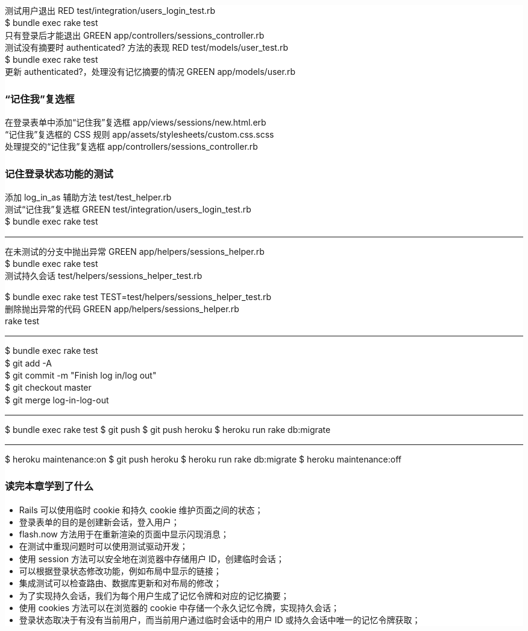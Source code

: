 测试用户退出 RED
test/integration/users_login_test.rb  
$ bundle exec rake test  
只有登录后才能退出 GREEN
app/controllers/sessions_controller.rb  
测试没有摘要时 authenticated? 方法的表现 RED
test/models/user_test.rb  
$ bundle exec rake test  
更新 authenticated?，处理没有记忆摘要的情况 GREEN
app/models/user.rb
###  “记住我”复选框
在登录表单中添加“记住我”复选框
app/views/sessions/new.html.erb  
“记住我”复选框的 CSS 规则
app/assets/stylesheets/custom.css.scss  
处理提交的“记住我”复选框
app/controllers/sessions_controller.rb
### 记住登录状态功能的测试
添加 log_in_as 辅助方法
test/test_helper.rb  
测试“记住我”复选框 GREEN
test/integration/users_login_test.rb  
$ bundle exec rake test  
***
在未测试的分支中抛出异常 GREEN
app/helpers/sessions_helper.rb  
$ bundle exec rake test  
测试持久会话
test/helpers/sessions_helper_test.rb

$ bundle exec rake test TEST=test/helpers/sessions_helper_test.rb  
删除抛出异常的代码 GREEN
app/helpers/sessions_helper.rb  
rake test
  ***
$ bundle exec rake test  
$ git add -A  
$ git commit -m "Finish log in/log out"  
$ git checkout master  
$ git merge log-in-log-out
  ***
$ bundle exec rake test
$ git push
$ git push heroku
$ heroku run rake db:migrate
***
$ heroku maintenance:on
$ git push heroku
$ heroku run rake db:migrate
$ heroku maintenance:off
### 读完本章学到了什么
- Rails 可以使用临时 cookie 和持久 cookie 维护页面之间的状态；
- 登录表单的目的是创建新会话，登入用户；
- flash.now 方法用于在重新渲染的页面中显示闪现消息；
- 在测试中重现问题时可以使用测试驱动开发；
- 使用 session 方法可以安全地在浏览器中存储用户 ID，创建临时会话；
- 可以根据登录状态修改功能，例如布局中显示的链接；
- 集成测试可以检查路由、数据库更新和对布局的修改；
- 为了实现持久会话，我们为每个用户生成了记忆令牌和对应的记忆摘要；
- 使用 cookies 方法可以在浏览器的 cookie 中存储一个永久记忆令牌，实现持久会话；
- 登录状态取决于有没有当前用户，而当前用户通过临时会话中的用户 ID 或持久会话中唯一的记忆令牌获取；